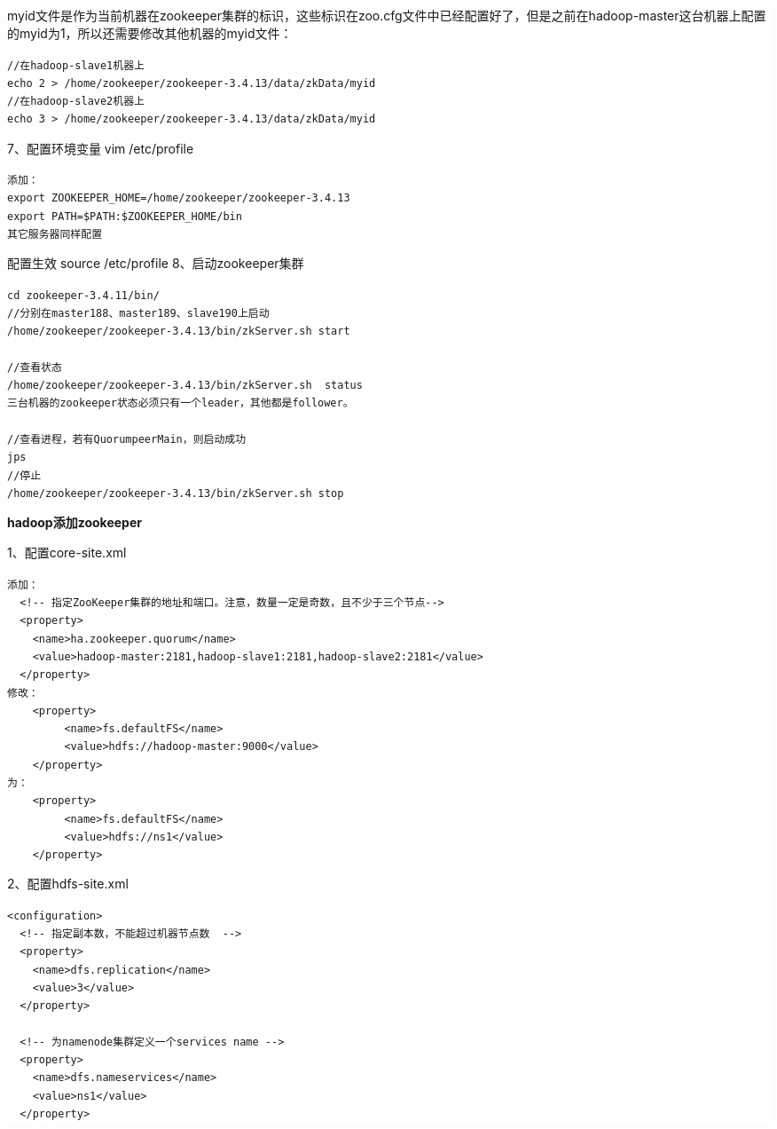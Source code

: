 myid文件是作为当前机器在zookeeper集群的标识，这些标识在zoo.cfg文件中已经配置好了，但是之前在hadoop-master这台机器上配置的myid为1，所以还需要修改其他机器的myid文件：
```
//在hadoop-slave1机器上
echo 2 > /home/zookeeper/zookeeper-3.4.13/data/zkData/myid
//在hadoop-slave2机器上
echo 3 > /home/zookeeper/zookeeper-3.4.13/data/zkData/myid
```
7、配置环境变量 vim  /etc/profile
```
添加：
export ZOOKEEPER_HOME=/home/zookeeper/zookeeper-3.4.13
export PATH=$PATH:$ZOOKEEPER_HOME/bin
其它服务器同样配置
```
配置生效 source /etc/profile
8、启动zookeeper集群
```
cd zookeeper-3.4.11/bin/
//分别在master188、master189、slave190上启动
/home/zookeeper/zookeeper-3.4.13/bin/zkServer.sh start

//查看状态
/home/zookeeper/zookeeper-3.4.13/bin/zkServer.sh  status
三台机器的zookeeper状态必须只有一个leader，其他都是follower。

//查看进程，若有QuorumpeerMain，则启动成功
jps
//停止
/home/zookeeper/zookeeper-3.4.13/bin/zkServer.sh stop
```
**hadoop添加zookeeper**

1、配置core-site.xml
```
添加：
  <!-- 指定ZooKeeper集群的地址和端口。注意，数量一定是奇数，且不少于三个节点-->
  <property>
    <name>ha.zookeeper.quorum</name>
    <value>hadoop-master:2181,hadoop-slave1:2181,hadoop-slave2:2181</value>
  </property>
修改：
    <property>
         <name>fs.defaultFS</name>
         <value>hdfs://hadoop-master:9000</value>
    </property> 
为：
    <property>
         <name>fs.defaultFS</name>
         <value>hdfs://ns1</value>
    </property> 
```
2、配置hdfs-site.xml
```
<configuration>
  <!-- 指定副本数，不能超过机器节点数  -->
  <property>
    <name>dfs.replication</name>
    <value>3</value>
  </property>

  <!-- 为namenode集群定义一个services name -->
  <property>
    <name>dfs.nameservices</name>
    <value>ns1</value>
  </property>
```